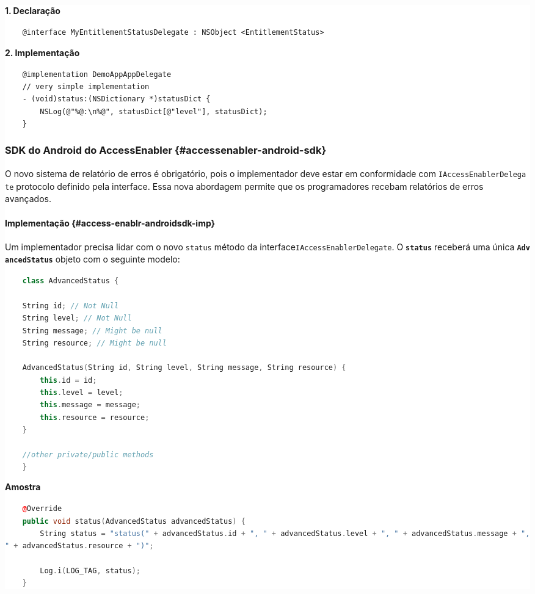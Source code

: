 **1. Declaração**

```OBJ-C
    @interface MyEntitlementStatusDelegate : NSObject <EntitlementStatus>
```

**2. Implementação**

```OBJ-C
    @implementation DemoAppAppDelegate     
    // very simple implementation
    - (void)status:(NSDictionary *)statusDict {
        NSLog(@"%@:\n%@", statusDict[@"level"], statusDict);
    }
```


### SDK do Android do AccessEnabler {#accessenabler-android-sdk}

O novo sistema de relatório de erros é obrigatório, pois o implementador deve estar em conformidade com `IAccessEnablerDelegate` protocolo definido pela interface. Essa nova abordagem permite que os programadores recebam relatórios de erros avançados.

#### Implementação {#access-enablr-androidsdk-imp}

Um implementador precisa lidar com o novo `status` método da interface`IAccessEnablerDelegate`. O **`status`** receberá uma única **`AdvancedStatus`** objeto com o seguinte modelo:

```C++
    class AdvancedStatus {
    
    String id; // Not Null
    String level; // Not Null
    String message; // Might be null
    String resource; // Might be null

    AdvancedStatus(String id, String level, String message, String resource) {
        this.id = id;
        this.level = level;
        this.message = message;
        this.resource = resource;
    } 
    
    //other private/public methods
    }
```

**Amostra**

```C++
    @Override
    public void status(AdvancedStatus advancedStatus) {
        String status = "status(" + advancedStatus.id + ", " + advancedStatus.level + ", " + advancedStatus.message + ", " + advancedStatus.resource + ")";
    
        Log.i(LOG_TAG, status);
    }
```
